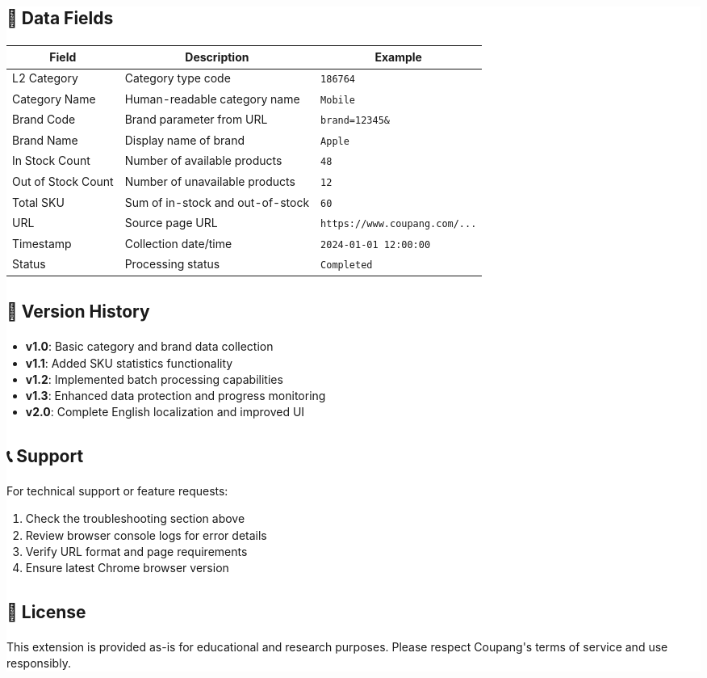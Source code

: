 ## 📝 Data Fields

| Field | Description | Example |
|-------|-------------|---------|
| L2 Category | Category type code | `186764` |
| Category Name | Human-readable category name | `Mobile` |
| Brand Code | Brand parameter from URL | `brand=12345&` |
| Brand Name | Display name of brand | `Apple` |
| In Stock Count | Number of available products | `48` |
| Out of Stock Count | Number of unavailable products | `12` |
| Total SKU | Sum of in-stock and out-of-stock | `60` |
| URL | Source page URL | `https://www.coupang.com/...` |
| Timestamp | Collection date/time | `2024-01-01 12:00:00` |
| Status | Processing status | `Completed` |

## 🔄 Version History

- **v1.0**: Basic category and brand data collection
- **v1.1**: Added SKU statistics functionality  
- **v1.2**: Implemented batch processing capabilities
- **v1.3**: Enhanced data protection and progress monitoring
- **v2.0**: Complete English localization and improved UI

## 📞 Support

For technical support or feature requests:
1. Check the troubleshooting section above
2. Review browser console logs for error details
3. Verify URL format and page requirements
4. Ensure latest Chrome browser version

## 📄 License

This extension is provided as-is for educational and research purposes. Please respect Coupang's terms of service and use responsibly. 